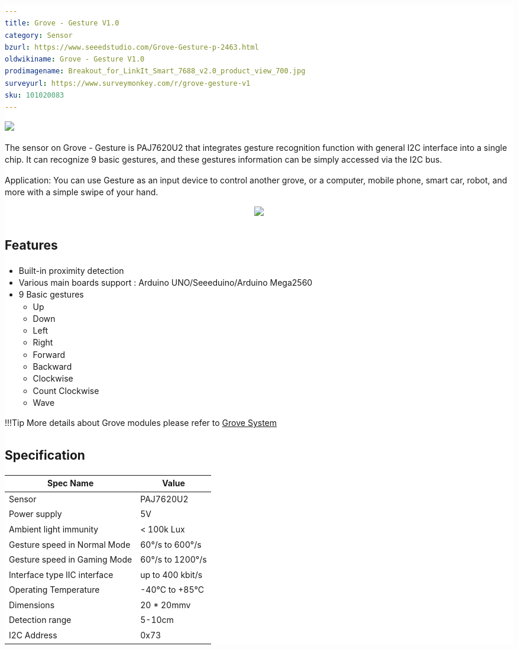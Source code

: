 ```yaml
---
title: Grove - Gesture V1.0
category: Sensor
bzurl: https://www.seeedstudio.com/Grove-Gesture-p-2463.html
oldwikiname: Grove - Gesture V1.0
prodimagename: Breakout_for_LinkIt_Smart_7688_v2.0_product_view_700.jpg
surveyurl: https://www.surveymonkey.com/r/grove-gesture-v1
sku: 101020083
---
```


![](https://github.com/SeeedDocument/Grove_Gesture_V_1.0/raw/master/img/400px-Gesture_sensor_3.png)

The sensor on Grove - Gesture is PAJ7620U2 that integrates gesture recognition function with general I2C interface into a single chip. It can recognize 9 basic gestures, and these gestures information can be simply accessed via the I2C bus.

Application: You can use Gesture as an input device to control another grove, or a computer, mobile phone, smart car, robot, and more with a simple swipe of your hand.

<p style="text-align:center"><a href="https://www.seeedstudio.com/Grove-Gesture-p-2463.html" target="_blank"><img src="https://github.com/SeeedDocument/wiki_english/raw/master/docs/images/300px-Get_One_Now_Banner-ragular.png" /></a></p>

## Features

- Built-in proximity detection
- Various main boards support : Arduino UNO/Seeeduino/Arduino Mega2560
- 9 Basic gestures
	- Up
 	- Down
 	- Left
 	- Right
 	- Forward
 	- Backward
 	- Clockwise
 	- Count Clockwise
 	- Wave

!!!Tip
    More details about Grove modules please refer to [Grove System](http://wiki.seeedstudio.com/Grove_System/)


## Specification

|Spec Name|Value|
|---|---|
|Sensor|PAJ7620U2|
|Power supply	 |5V|
|Ambient light immunity	 |< 100k Lux|
|Gesture speed in Normal Mode|	 60°/s to 600°/s|
|Gesture speed in Gaming Mode|	 60°/s to 1200°/s|
|Interface type	 IIC interface |up to 400 kbit/s|
|Operating Temperature	| -40°C to +85°C|
|Dimensions|	20 * 20mmv|
|Detection range	|5-10cm|
|I2C Address|0x73|
